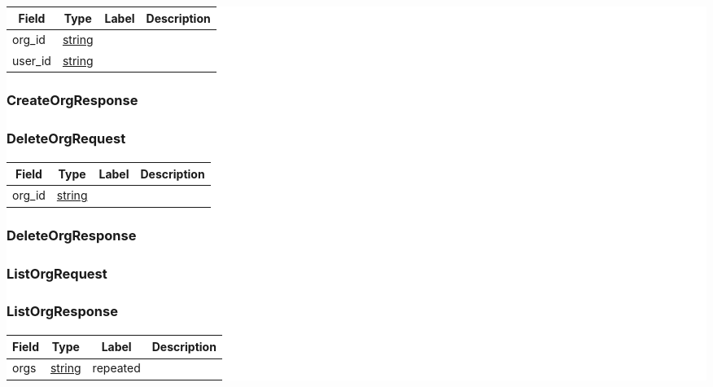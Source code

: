 

| Field | Type | Label | Description |
| ----- | ---- | ----- | ----------- |
| org_id | [string](#string) |  |  |
| user_id | [string](#string) |  |  |






<a name="perm-v1-CreateOrgResponse"></a>

### CreateOrgResponse







<a name="perm-v1-DeleteOrgRequest"></a>

### DeleteOrgRequest



| Field | Type | Label | Description |
| ----- | ---- | ----- | ----------- |
| org_id | [string](#string) |  |  |






<a name="perm-v1-DeleteOrgResponse"></a>

### DeleteOrgResponse







<a name="perm-v1-ListOrgRequest"></a>

### ListOrgRequest







<a name="perm-v1-ListOrgResponse"></a>

### ListOrgResponse



| Field | Type | Label | Description |
| ----- | ---- | ----- | ----------- |
| orgs | [string](#string) | repeated |  |
